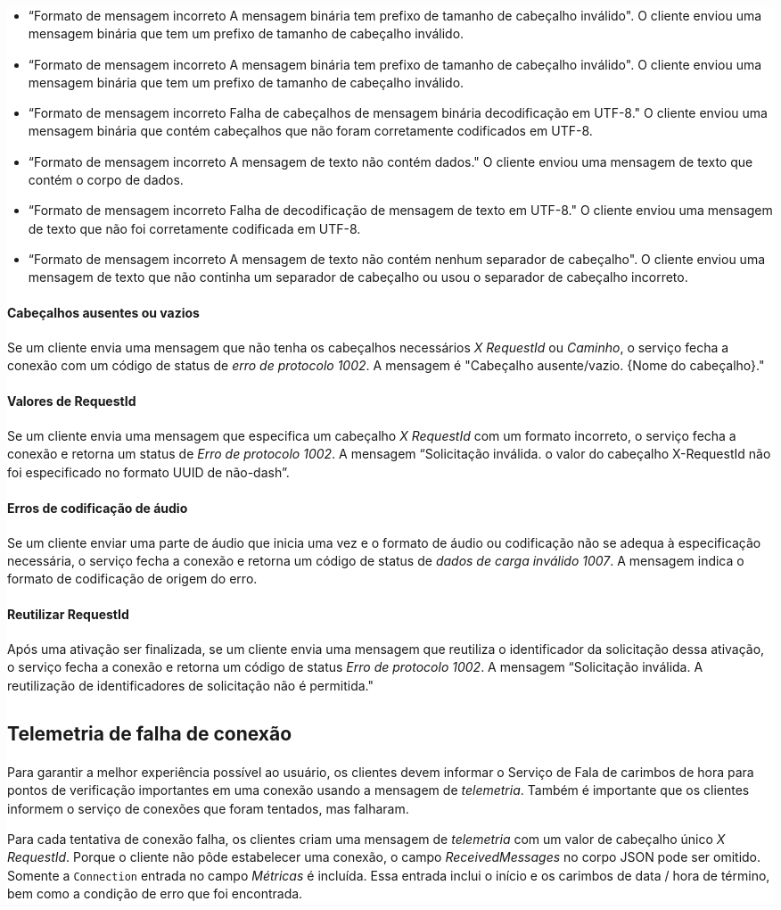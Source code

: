 * “Formato de mensagem incorreto A mensagem binária tem prefixo de tamanho de cabeçalho inválido". O cliente enviou uma mensagem binária que tem um prefixo de tamanho de cabeçalho inválido.

* “Formato de mensagem incorreto A mensagem binária tem prefixo de tamanho de cabeçalho inválido". O cliente enviou uma mensagem binária que tem um prefixo de tamanho de cabeçalho inválido.

* “Formato de mensagem incorreto Falha de cabeçalhos de mensagem binária decodificação em UTF-8." O cliente enviou uma mensagem binária que contém cabeçalhos que não foram corretamente codificados em UTF-8.

* “Formato de mensagem incorreto A mensagem de texto não contém dados." O cliente enviou uma mensagem de texto que contém o corpo de dados.

* “Formato de mensagem incorreto Falha de decodificação de mensagem de texto em UTF-8." O cliente enviou uma mensagem de texto que não foi corretamente codificada em UTF-8.

* “Formato de mensagem incorreto A mensagem de texto não contém nenhum separador de cabeçalho". O cliente enviou uma mensagem de texto que não continha um separador de cabeçalho ou usou o separador de cabeçalho incorreto.

#### <a name="missing-or-empty-headers"></a>Cabeçalhos ausentes ou vazios

Se um cliente envia uma mensagem que não tenha os cabeçalhos necessários *X RequestId* ou *Caminho*, o serviço fecha a conexão com um código de status de *erro de protocolo 1002*. A mensagem é "Cabeçalho ausente/vazio. {Nome do cabeçalho}."

#### <a name="requestid-values"></a>Valores de RequestId

Se um cliente envia uma mensagem que especifica um cabeçalho *X RequestId* com um formato incorreto, o serviço fecha a conexão e retorna um status de *Erro de protocolo 1002*. A mensagem “Solicitação inválida. o valor do cabeçalho X-RequestId não foi especificado no formato UUID de não-dash”.

#### <a name="audio-encoding-errors"></a>Erros de codificação de áudio

Se um cliente enviar uma parte de áudio que inicia uma vez e o formato de áudio ou codificação não se adequa à especificação necessária, o serviço fecha a conexão e retorna um código de status de *dados de carga inválido 1007*. A mensagem indica o formato de codificação de origem do erro.

#### <a name="requestid-reuse"></a>Reutilizar RequestId

Após uma ativação ser finalizada, se um cliente envia uma mensagem que reutiliza o identificador da solicitação dessa ativação, o serviço fecha a conexão e retorna um código de status *Erro de protocolo 1002*. A mensagem “Solicitação inválida. A reutilização de identificadores de solicitação não é permitida."

## <a name="connection-failure-telemetry"></a>Telemetria de falha de conexão

Para garantir a melhor experiência possível ao usuário, os clientes devem informar o Serviço de Fala de carimbos de hora para pontos de verificação importantes em uma conexão usando a mensagem de *telemetria*. Também é importante que os clientes informem o serviço de conexões que foram tentados, mas falharam.

Para cada tentativa de conexão falha, os clientes criam uma mensagem de *telemetria* com um valor de cabeçalho único *X RequestId*. Porque o cliente não pôde estabelecer uma conexão, o campo *ReceivedMessages* no corpo JSON pode ser omitido. Somente a `Connection` entrada no campo *Métricas* é incluída. Essa entrada inclui o início e os carimbos de data / hora de término, bem como a condição de erro que foi encontrada.
